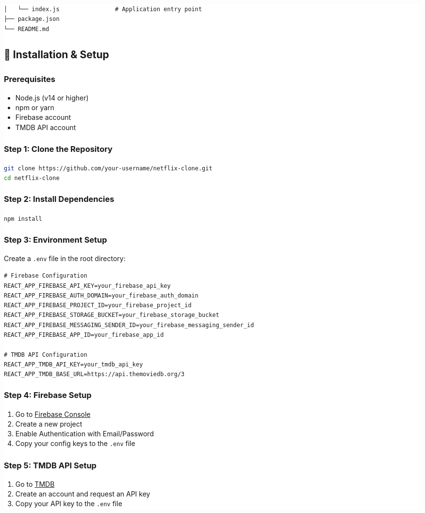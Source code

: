 ```
│   └── index.js                # Application entry point
├── package.json
└── README.md
```

## 🔧 Installation & Setup

### Prerequisites
- Node.js (v14 or higher)
- npm or yarn
- Firebase account
- TMDB API account

### Step 1: Clone the Repository
```bash
git clone https://github.com/your-username/netflix-clone.git
cd netflix-clone
```

### Step 2: Install Dependencies
```bash
npm install
```

### Step 3: Environment Setup
Create a `.env` file in the root directory:
```env
# Firebase Configuration
REACT_APP_FIREBASE_API_KEY=your_firebase_api_key
REACT_APP_FIREBASE_AUTH_DOMAIN=your_firebase_auth_domain
REACT_APP_FIREBASE_PROJECT_ID=your_firebase_project_id
REACT_APP_FIREBASE_STORAGE_BUCKET=your_firebase_storage_bucket
REACT_APP_FIREBASE_MESSAGING_SENDER_ID=your_firebase_messaging_sender_id
REACT_APP_FIREBASE_APP_ID=your_firebase_app_id

# TMDB API Configuration
REACT_APP_TMDB_API_KEY=your_tmdb_api_key
REACT_APP_TMDB_BASE_URL=https://api.themoviedb.org/3
```

### Step 4: Firebase Setup
1. Go to [Firebase Console](https://console.firebase.google.com/)
2. Create a new project
3. Enable Authentication with Email/Password
4. Copy your config keys to the `.env` file

### Step 5: TMDB API Setup
1. Go to [TMDB](https://www.themoviedb.org/settings/api)
2. Create an account and request an API key
3. Copy your API key to the `.env` file
